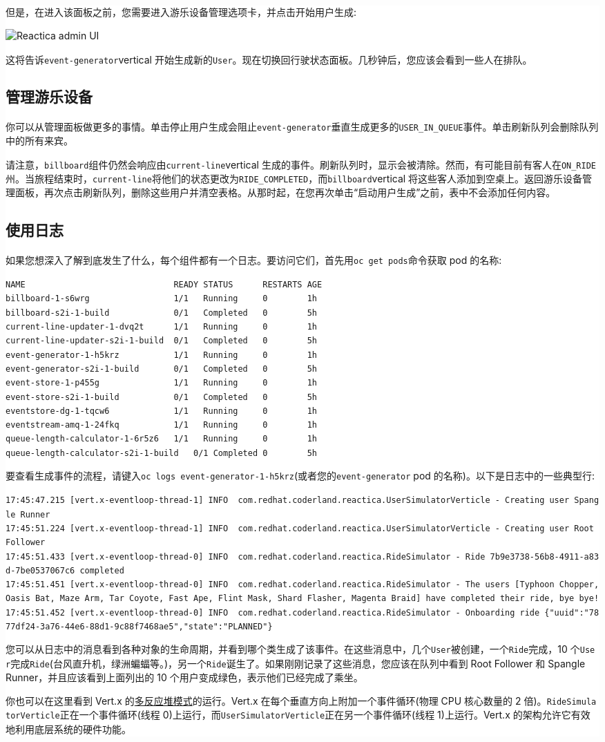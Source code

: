 但是，在进入该面板之前，您需要进入游乐设备管理选项卡，并点击开始用户生成:

![Reactica admin UI](../Images/c2322ec58f2110b383d67c1117bf08d9.png "Reactica admin UI")

这将告诉`event-generator`vertical 开始生成新的`User`。现在切换回行驶状态面板。几秒钟后，您应该会看到一些人在排队。

## 管理游乐设备

你可以从管理面板做更多的事情。单击停止用户生成会阻止`event-generator`垂直生成更多的`USER_IN_QUEUE`事件。单击刷新队列会删除队列中的所有来宾。

请注意，`billboard`组件仍然会响应由`current-line`vertical 生成的事件。刷新队列时，显示会被清除。然而，有可能目前有客人在`ON_RIDE`州。当旅程结束时，`current-line`将他们的状态更改为`RIDE_COMPLETED`，而`billboard`vertical 将这些客人添加到空桌上。返回游乐设备管理面板，再次点击刷新队列，删除这些用户并清空表格。从那时起，在您再次单击“启动用户生成”之前，表中不会添加任何内容。

## 使用日志

如果您想深入了解到底发生了什么，每个组件都有一个日志。要访问它们，首先用`oc get pods`命令获取 pod 的名称:

```
NAME                              READY STATUS      RESTARTS AGE
billboard-1-s6wrg                 1/1   Running     0        1h
billboard-s2i-1-build             0/1   Completed   0        5h
current-line-updater-1-dvq2t      1/1   Running     0        1h
current-line-updater-s2i-1-build  0/1   Completed   0        5h
event-generator-1-h5krz           1/1   Running     0        1h
event-generator-s2i-1-build       0/1   Completed   0        5h
event-store-1-p455g               1/1   Running     0        1h
event-store-s2i-1-build           0/1   Completed   0        5h
eventstore-dg-1-tqcw6             1/1   Running     0        1h
eventstream-amq-1-24fkq           1/1   Running     0        1h
queue-length-calculator-1-6r5z6   1/1   Running     0        1h
queue-length-calculator-s2i-1-build   0/1 Completed 0        5h
```

要查看生成事件的流程，请键入`oc logs event-generator-1-h5krz`(或者您的`event-generator` pod 的名称)。以下是日志中的一些典型行:

```
17:45:47.215 [vert.x-eventloop-thread-1] INFO  com.redhat.coderland.reactica.UserSimulatorVerticle - Creating user Spangle Runner
17:45:51.224 [vert.x-eventloop-thread-1] INFO  com.redhat.coderland.reactica.UserSimulatorVerticle - Creating user Root Follower
17:45:51.433 [vert.x-eventloop-thread-0] INFO  com.redhat.coderland.reactica.RideSimulator - Ride 7b9e3738-56b8-4911-a83d-7be0537067c6 completed
17:45:51.451 [vert.x-eventloop-thread-0] INFO  com.redhat.coderland.reactica.RideSimulator - The users [Typhoon Chopper, Oasis Bat, Maze Arm, Tar Coyote, Fast Ape, Flint Mask, Shard Flasher, Magenta Braid] have completed their ride, bye bye!
17:45:51.452 [vert.x-eventloop-thread-0] INFO  com.redhat.coderland.reactica.RideSimulator - Onboarding ride {"uuid":"7877df24-3a76-44e6-88d1-9c88f7468ae5","state":"PLANNED"}
```

您可以从日志中的消息看到各种对象的生命周期，并看到哪个类生成了该事件。在这些消息中，几个`User`被创建，一个`Ride`完成，10 个`User`完成`Ride`(台风直升机，绿洲蝙蝠等。)，另一个`Ride`诞生了。如果刚刚记录了这些消息，您应该在队列中看到 Root Follower 和 Spangle Runner，并且应该看到上面列出的 10 个用户变成绿色，表示他们已经完成了乘坐。

你也可以在这里看到 Vert.x 的[多反应堆模式](https://vertx.io/docs/vertx-core/java/#_reactor_and_multi_reactor)的运行。Vert.x 在每个垂直方向上附加一个事件循环(物理 CPU 核心数量的 2 倍)。`RideSimulatorVerticle`正在一个事件循环(线程 0)上运行，而`UserSimulatorVerticle`正在另一个事件循环(线程 1)上运行。Vert.x 的架构允许它有效地利用底层系统的硬件功能。
